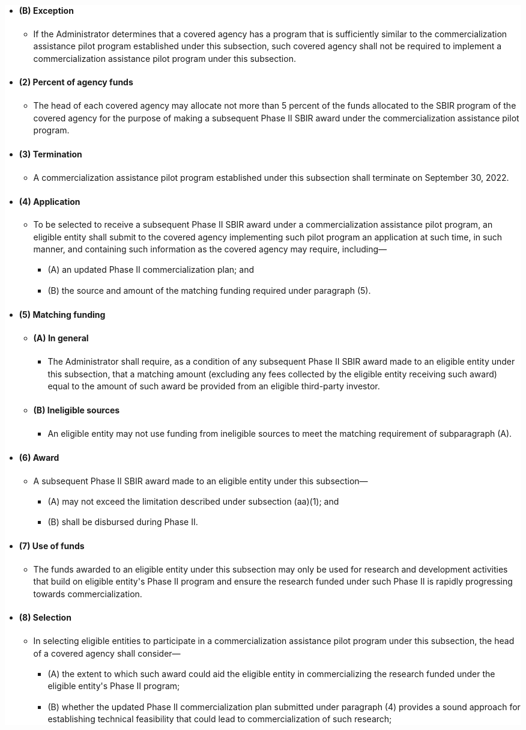  * #### (B) Exception
    * If the Administrator determines that a covered agency has a program that is sufficiently similar to the commercialization assistance pilot program established under this subsection, such covered agency shall not be required to implement a commercialization assistance pilot program under this subsection.

* #### (2) Percent of agency funds
  * The head of each covered agency may allocate not more than 5 percent of the funds allocated to the SBIR program of the covered agency for the purpose of making a subsequent Phase II SBIR award under the commercialization assistance pilot program.

* #### (3) Termination
  * A commercialization assistance pilot program established under this subsection shall terminate on September 30, 2022.

* #### (4) Application
  * To be selected to receive a subsequent Phase II SBIR award under a commercialization assistance pilot program, an eligible entity shall submit to the covered agency implementing such pilot program an application at such time, in such manner, and containing such information as the covered agency may require, including—

    * (A) an updated Phase II commercialization plan; and

    * (B) the source and amount of the matching funding required under paragraph (5).

* #### (5) Matching funding
  * #### (A) In general
    * The Administrator shall require, as a condition of any subsequent Phase II SBIR award made to an eligible entity under this subsection, that a matching amount (excluding any fees collected by the eligible entity receiving such award) equal to the amount of such award be provided from an eligible third-party investor.

  * #### (B) Ineligible sources
    * An eligible entity may not use funding from ineligible sources to meet the matching requirement of subparagraph (A).

* #### (6) Award
  * A subsequent Phase II SBIR award made to an eligible entity under this subsection—

    * (A) may not exceed the limitation described under subsection (aa)(1); and

    * (B) shall be disbursed during Phase II.

* #### (7) Use of funds
  * The funds awarded to an eligible entity under this subsection may only be used for research and development activities that build on eligible entity's Phase II program and ensure the research funded under such Phase II is rapidly progressing towards commercialization.

* #### (8) Selection
  * In selecting eligible entities to participate in a commercialization assistance pilot program under this subsection, the head of a covered agency shall consider—

    * (A) the extent to which such award could aid the eligible entity in commercializing the research funded under the eligible entity's Phase II program;

    * (B) whether the updated Phase II commercialization plan submitted under paragraph (4) provides a sound approach for establishing technical feasibility that could lead to commercialization of such research;
